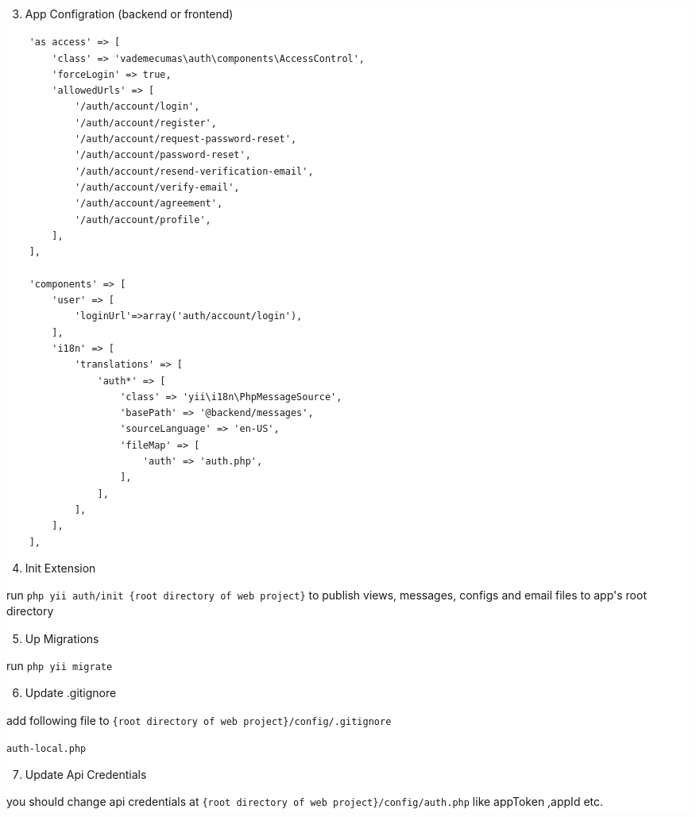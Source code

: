 3. App Configration (backend or frontend)

```
    'as access' => [
        'class' => 'vademecumas\auth\components\AccessControl',
        'forceLogin' => true,
        'allowedUrls' => [
            '/auth/account/login',
            '/auth/account/register',
            '/auth/account/request-password-reset',
            '/auth/account/password-reset',
            '/auth/account/resend-verification-email',
            '/auth/account/verify-email',
            '/auth/account/agreement',
            '/auth/account/profile',
        ],
    ],

    'components' => [
        'user' => [
            'loginUrl'=>array('auth/account/login'),
        ],
        'i18n' => [
            'translations' => [
                'auth*' => [
                    'class' => 'yii\i18n\PhpMessageSource',
                    'basePath' => '@backend/messages',
                    'sourceLanguage' => 'en-US',
                    'fileMap' => [
                        'auth' => 'auth.php',
                    ],
                ],
            ],
        ],    
    ],    
```

4. Init Extension

run `php yii auth/init {root directory of web project}`  to publish views, messages, configs and email files to app's
root directory

5. Up Migrations

run `php yii migrate`

6. Update .gitignore

add following file to `{root directory of web project}/config/.gitignore`

`auth-local.php`

7. Update Api Credentials

you should change api credentials at `{root directory of web project}/config/auth.php` like appToken ,appId etc.

